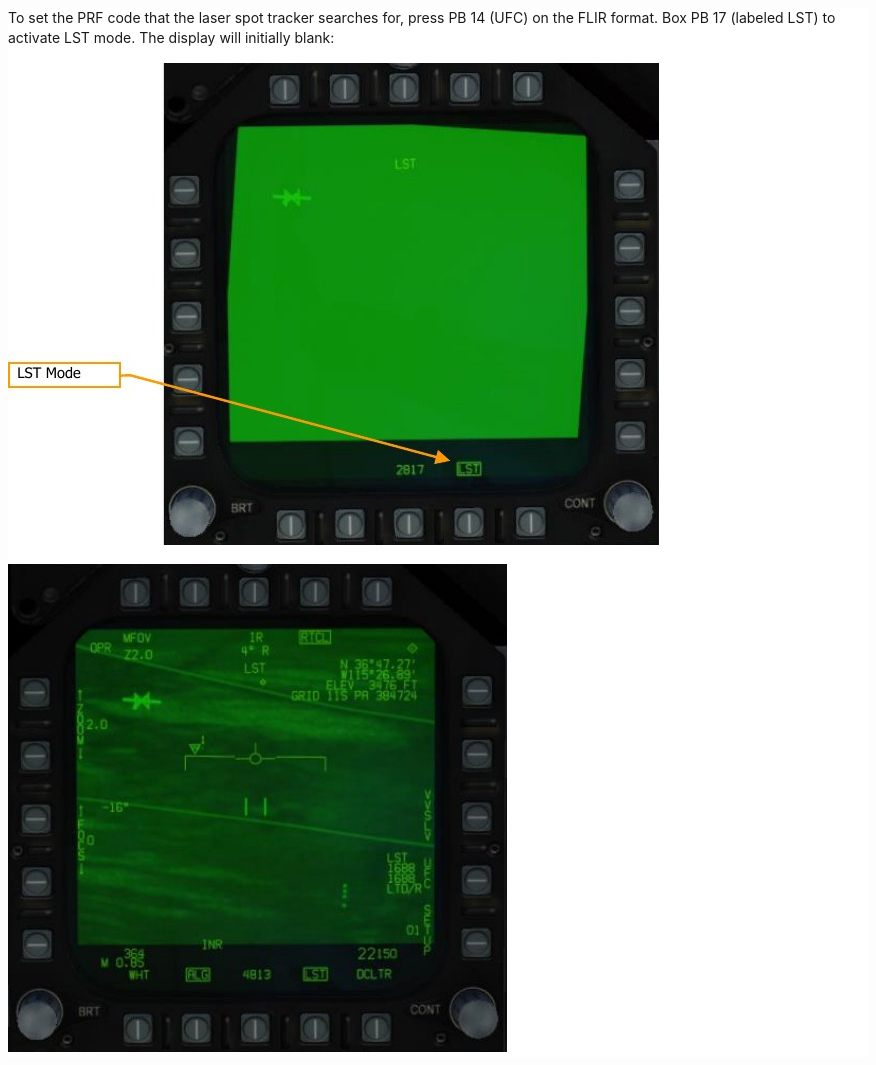 To set the PRF code that the laser spot tracker searches for, press PB 14 (UFC) on the FLIR format.
Box PB 17 (labeled LST) to activate LST mode. The display will initially blank:

![Figure 222. LST Display Prior to Laser Detection](img/img-459-1-screen.jpg)

![Figure 223. LST Display After Laser Detection](img/img-460-1-screen.jpg)

